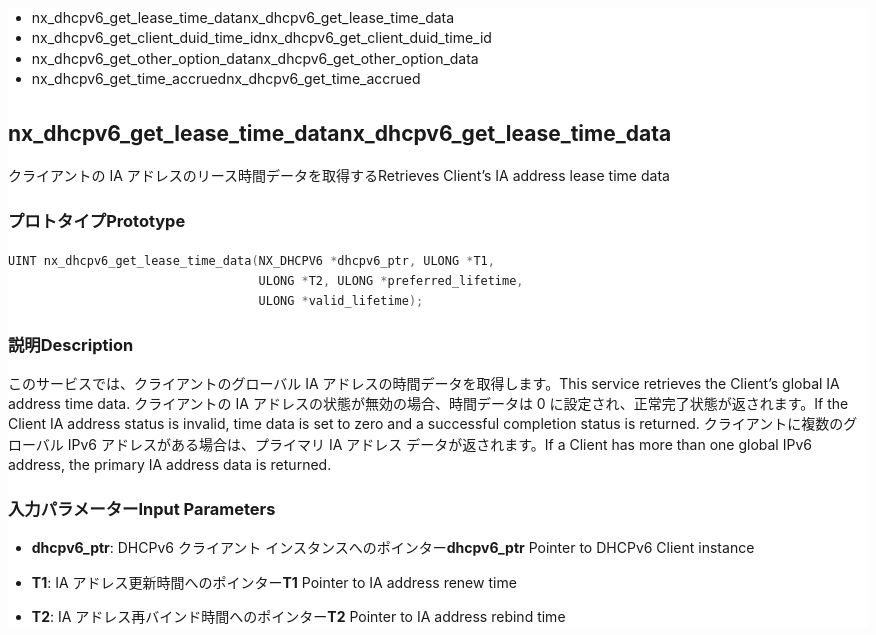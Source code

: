 - <span data-ttu-id="29a0e-357">nx_dhcpv6_get_lease_time_data</span><span class="sxs-lookup"><span data-stu-id="29a0e-357">nx_dhcpv6_get_lease_time_data</span></span>
- <span data-ttu-id="29a0e-358">nx_dhcpv6_get_client_duid_time_id</span><span class="sxs-lookup"><span data-stu-id="29a0e-358">nx_dhcpv6_get_client_duid_time_id</span></span>
- <span data-ttu-id="29a0e-359">nx_dhcpv6_get_other_option_data</span><span class="sxs-lookup"><span data-stu-id="29a0e-359">nx_dhcpv6_get_other_option_data</span></span>
- <span data-ttu-id="29a0e-360">nx_dhcpv6_get_time_accrued</span><span class="sxs-lookup"><span data-stu-id="29a0e-360">nx_dhcpv6_get_time_accrued</span></span>

## <a name="nx_dhcpv6_get_lease_time_data"></a><span data-ttu-id="29a0e-361">nx_dhcpv6_get_lease_time_data</span><span class="sxs-lookup"><span data-stu-id="29a0e-361">nx_dhcpv6_get_lease_time_data</span></span>

<span data-ttu-id="29a0e-362">クライアントの IA アドレスのリース時間データを取得する</span><span class="sxs-lookup"><span data-stu-id="29a0e-362">Retrieves Client’s IA address lease time data</span></span>

### <a name="prototype"></a><span data-ttu-id="29a0e-363">プロトタイプ</span><span class="sxs-lookup"><span data-stu-id="29a0e-363">Prototype</span></span>

```C
UINT nx_dhcpv6_get_lease_time_data(NX_DHCPV6 *dhcpv6_ptr, ULONG *T1, 
                                   ULONG *T2, ULONG *preferred_lifetime, 
                                   ULONG *valid_lifetime);
```

### <a name="description"></a><span data-ttu-id="29a0e-364">説明</span><span class="sxs-lookup"><span data-stu-id="29a0e-364">Description</span></span>

<span data-ttu-id="29a0e-365">このサービスでは、クライアントのグローバル IA アドレスの時間データを取得します。</span><span class="sxs-lookup"><span data-stu-id="29a0e-365">This service retrieves the Client’s global IA address time data.</span></span> <span data-ttu-id="29a0e-366">クライアントの IA アドレスの状態が無効の場合、時間データは 0 に設定され、正常完了状態が返されます。</span><span class="sxs-lookup"><span data-stu-id="29a0e-366">If the Client IA address status is invalid, time data is set to zero and a successful completion status is returned.</span></span> <span data-ttu-id="29a0e-367">クライアントに複数のグローバル IPv6 アドレスがある場合は、プライマリ IA アドレス データが返されます。</span><span class="sxs-lookup"><span data-stu-id="29a0e-367">If a Client has more than one global IPv6 address, the primary IA address data is returned.</span></span>

### <a name="input-parameters"></a><span data-ttu-id="29a0e-368">入力パラメーター</span><span class="sxs-lookup"><span data-stu-id="29a0e-368">Input Parameters</span></span>

- <span data-ttu-id="29a0e-369">**dhcpv6_ptr**: DHCPv6 クライアント インスタンスへのポインター</span><span class="sxs-lookup"><span data-stu-id="29a0e-369">**dhcpv6_ptr** Pointer to DHCPv6 Client instance</span></span>

- <span data-ttu-id="29a0e-370">**T1**: IA アドレス更新時間へのポインター</span><span class="sxs-lookup"><span data-stu-id="29a0e-370">**T1** Pointer to IA address renew time</span></span>

- <span data-ttu-id="29a0e-371">**T2**: IA アドレス再バインド時間へのポインター</span><span class="sxs-lookup"><span data-stu-id="29a0e-371">**T2** Pointer to IA address rebind time</span></span>
